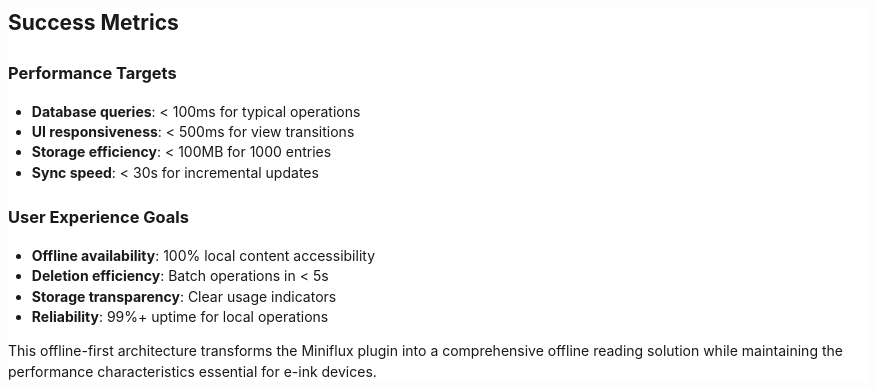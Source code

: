 ## Success Metrics

### Performance Targets
- **Database queries**: < 100ms for typical operations
- **UI responsiveness**: < 500ms for view transitions
- **Storage efficiency**: < 100MB for 1000 entries
- **Sync speed**: < 30s for incremental updates

### User Experience Goals
- **Offline availability**: 100% local content accessibility
- **Deletion efficiency**: Batch operations in < 5s
- **Storage transparency**: Clear usage indicators
- **Reliability**: 99%+ uptime for local operations

This offline-first architecture transforms the Miniflux plugin into a comprehensive offline reading solution while maintaining the performance characteristics essential for e-ink devices.